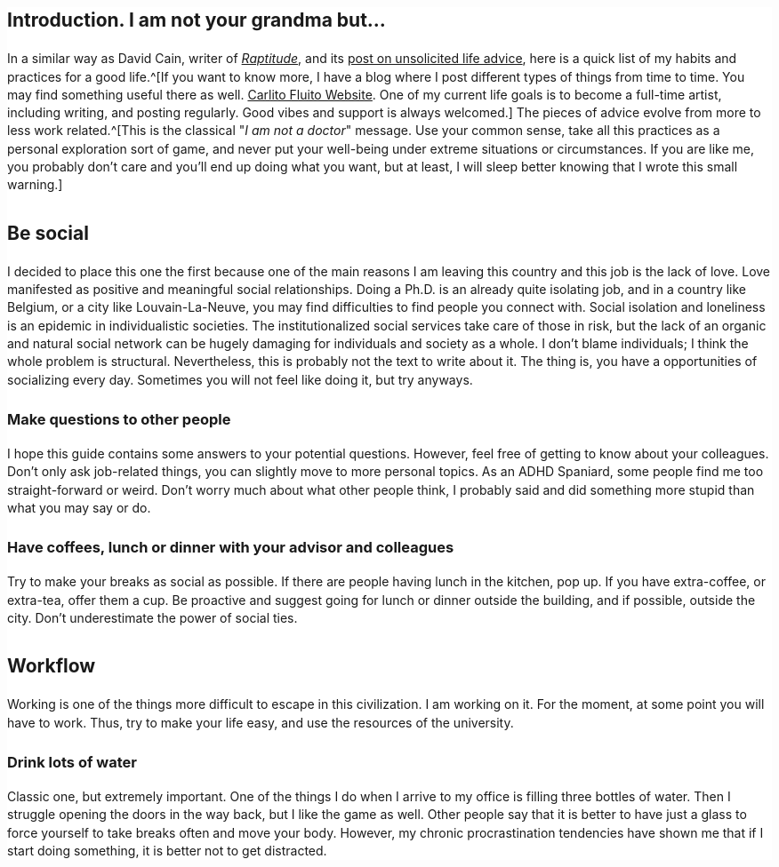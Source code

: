 ## Introduction. I am not your grandma but...

In a similar way as David Cain, writer of [*Raptitude*](http://www.raptitude.com/), and its [post on unsolicited life advice](https://www.raptitude.com/2015/02/67-short-pieces-of-advice-you-didnt-ask-for/), here is a quick list of my habits and practices for a good life.^[If you want to know more, I have a blog where I post different types of things from time to time. You may find something useful there as well. [Carlito Fluito Website](www.carlitofluitoideas.com). One of my current life goals is to become a full-time artist, including writing, and posting regularly. Good vibes and support is always welcomed.] The pieces of advice evolve from more to less work related.^[This is the classical "*I am not a doctor*" message. Use your common sense, take all this practices as a personal exploration sort of game, and never put your well-being under extreme situations or circumstances. If you are like me, you probably don’t care and you’ll end up doing what you want, but at least, I will sleep better knowing that I wrote this small warning.]

## Be social

I decided to place this one the first because one of the main reasons I am leaving this country and this job is the lack of love. Love manifested as positive and meaningful social relationships. Doing a Ph.D. is an already quite isolating job, and in a country like Belgium, or a city like Louvain-La-Neuve, you may find difficulties to find people you connect with. Social isolation and loneliness is an epidemic in individualistic societies. The institutionalized social services take care of those in risk, but the lack of an organic and natural social network can be hugely damaging for individuals and society as a whole. I don’t blame individuals; I think the whole problem is structural. Nevertheless, this is probably not the text to write about it. The thing is, you have a opportunities of socializing every day. Sometimes you will not feel like doing it, but try anyways. 

### Make questions to other people

I hope this guide contains some answers to your potential questions. However, feel free of getting to know about your colleagues. Don’t only ask job-related things, you can slightly move to more personal topics. As an ADHD Spaniard, some people find me too straight-forward or weird. Don’t worry much about what other people think, I probably said and did something more stupid than what you may say or do. 

### Have coffees, lunch or dinner with your advisor and colleagues

Try to make your breaks as social as possible. If there are people having lunch in the kitchen, pop up. If you have extra-coffee, or extra-tea, offer them a cup. Be proactive and suggest going for lunch or dinner outside the building, and if possible, outside the city. Don’t underestimate the power of social ties. 

## Workflow

Working is one of the things more difficult to escape in this civilization. I am working on it. For the moment, at some point you will have to work. Thus, try to make your life easy, and use the resources of the university. 

### Drink lots of water

Classic one, but extremely important. One of the things I do when I arrive to my office is filling three bottles of water. Then I struggle opening the doors in the way back, but I like the game as well. Other people say that it is better to have just a glass to force yourself to take breaks often and move your body. However, my chronic procrastination tendencies have shown me that if I start doing something, it is better not to get distracted. 
